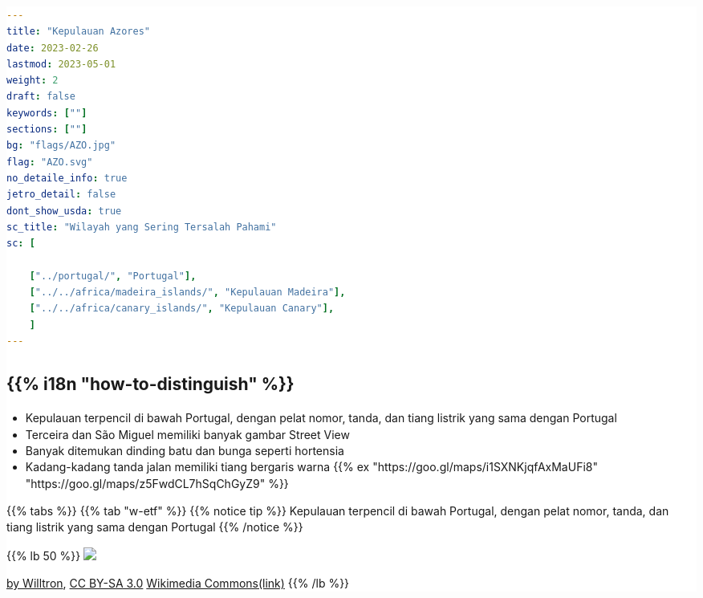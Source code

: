 ```yaml
---
title: "Kepulauan Azores"
date: 2023-02-26
lastmod: 2023-05-01
weight: 2
draft: false
keywords: [""]
sections: [""]
bg: "flags/AZO.jpg"
flag: "AZO.svg"
no_detaile_info: true
jetro_detail: false
dont_show_usda: true
sc_title: "Wilayah yang Sering Tersalah Pahami"
sc: [

    ["../portugal/", "Portugal"],
    ["../../africa/madeira_islands/", "Kepulauan Madeira"],
    ["../../africa/canary_islands/", "Kepulauan Canary"],
    ]
---
```


<div class="main-desciption country-description">
    <h2 class="section-title">{{% i18n "how-to-distinguish" %}}</h2>
    <ul class="rule-list">
        <li>Kepulauan terpencil di bawah Portugal, dengan pelat nomor, tanda, dan tiang listrik yang sama dengan Portugal</li>
        <li><span class="quiz">Terceira</span> dan <span class="quiz">São Miguel</span> memiliki banyak gambar Street View</li>
        <li>Banyak ditemukan dinding batu dan bunga seperti hortensia</li>
        <li class="no-evidence">Kadang-kadang tanda jalan memiliki tiang bergaris warna {{% ex "https://goo.gl/maps/i1SXNKjqfAxMaUFi8" "https://goo.gl/maps/z5FwdCL7hSqChGyZ9" %}}</li>
    </ul>
</div>

{{% tabs %}}
{{% tab "w-etf" %}}
{{% notice tip %}}
Kepulauan terpencil di bawah Portugal, dengan pelat nomor, tanda, dan tiang listrik yang sama dengan Portugal
{{% /notice %}}

{{% lb 50 %}}
![](/rule/europe/portugal/2023-04-12-06-00-36.png)

<a href="//commons.wikimedia.org/wiki/User:Willtron" title="User:Willtron">by Willtron</a>, <a href="https://creativecommons.org/licenses/by-sa/3.0" title="Creative Commons Attribution-Share Alike 3.0">CC BY-SA 3.0</a> <a href="https://commons.wikimedia.org/w/index.php?curid=4614860">Wikimedia Commons(link)</a>
{{% /lb %}}

